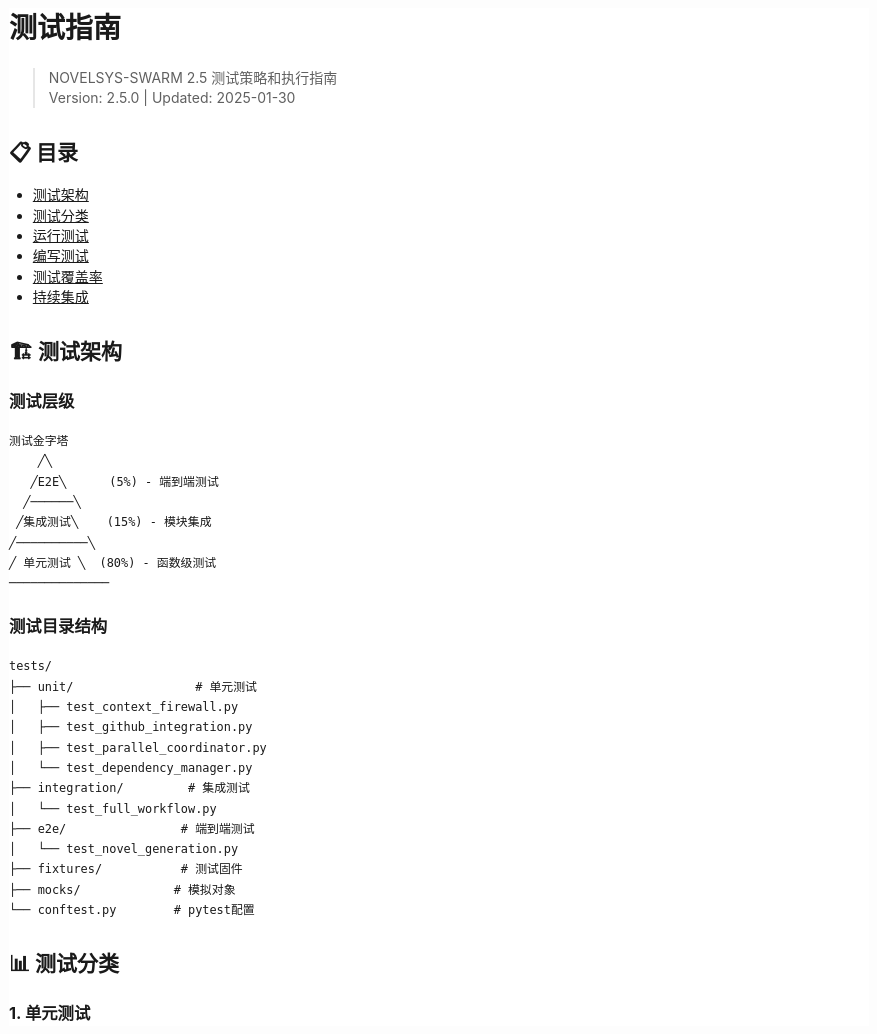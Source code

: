 # 测试指南

> NOVELSYS-SWARM 2.5 测试策略和执行指南  
> Version: 2.5.0 | Updated: 2025-01-30

## 📋 目录

- [测试架构](#测试架构)
- [测试分类](#测试分类)
- [运行测试](#运行测试)
- [编写测试](#编写测试)
- [测试覆盖率](#测试覆盖率)
- [持续集成](#持续集成)

## 🏗️ 测试架构

### 测试层级

```
测试金字塔
    ╱╲
   ╱E2E╲      (5%) - 端到端测试
  ╱──────╲
 ╱集成测试╲    (15%) - 模块集成
╱──────────╲
╱ 单元测试 ╲  (80%) - 函数级测试
──────────────
```

### 测试目录结构

```
tests/
├── unit/                 # 单元测试
│   ├── test_context_firewall.py
│   ├── test_github_integration.py
│   ├── test_parallel_coordinator.py
│   └── test_dependency_manager.py
├── integration/         # 集成测试
│   └── test_full_workflow.py
├── e2e/                # 端到端测试
│   └── test_novel_generation.py
├── fixtures/           # 测试固件
├── mocks/             # 模拟对象
└── conftest.py        # pytest配置
```

## 📊 测试分类

### 1. 单元测试
